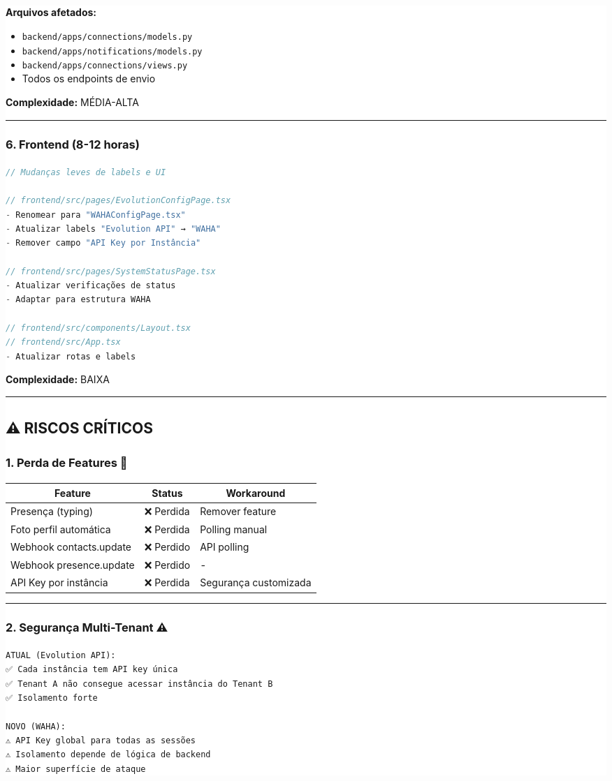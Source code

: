 **Arquivos afetados:**
- `backend/apps/connections/models.py`
- `backend/apps/notifications/models.py`
- `backend/apps/connections/views.py`
- Todos os endpoints de envio

**Complexidade:** MÉDIA-ALTA

---

### 6. **Frontend** (8-12 horas)

```typescript
// Mudanças leves de labels e UI

// frontend/src/pages/EvolutionConfigPage.tsx
- Renomear para "WAHAConfigPage.tsx"
- Atualizar labels "Evolution API" → "WAHA"
- Remover campo "API Key por Instância"

// frontend/src/pages/SystemStatusPage.tsx
- Atualizar verificações de status
- Adaptar para estrutura WAHA

// frontend/src/components/Layout.tsx
// frontend/src/App.tsx
- Atualizar rotas e labels
```

**Complexidade:** BAIXA

---

## ⚠️ RISCOS CRÍTICOS

### 1. **Perda de Features** 🔴

| Feature | Status | Workaround |
|---------|--------|------------|
| Presença (typing) | ❌ Perdida | Remover feature |
| Foto perfil automática | ❌ Perdida | Polling manual |
| Webhook contacts.update | ❌ Perdido | API polling |
| Webhook presence.update | ❌ Perdido | - |
| API Key por instância | ❌ Perdida | Segurança customizada |

---

### 2. **Segurança Multi-Tenant** ⚠️

```
ATUAL (Evolution API):
✅ Cada instância tem API key única
✅ Tenant A não consegue acessar instância do Tenant B
✅ Isolamento forte

NOVO (WAHA):
⚠️ API Key global para todas as sessões
⚠️ Isolamento depende de lógica de backend
⚠️ Maior superfície de ataque
```
